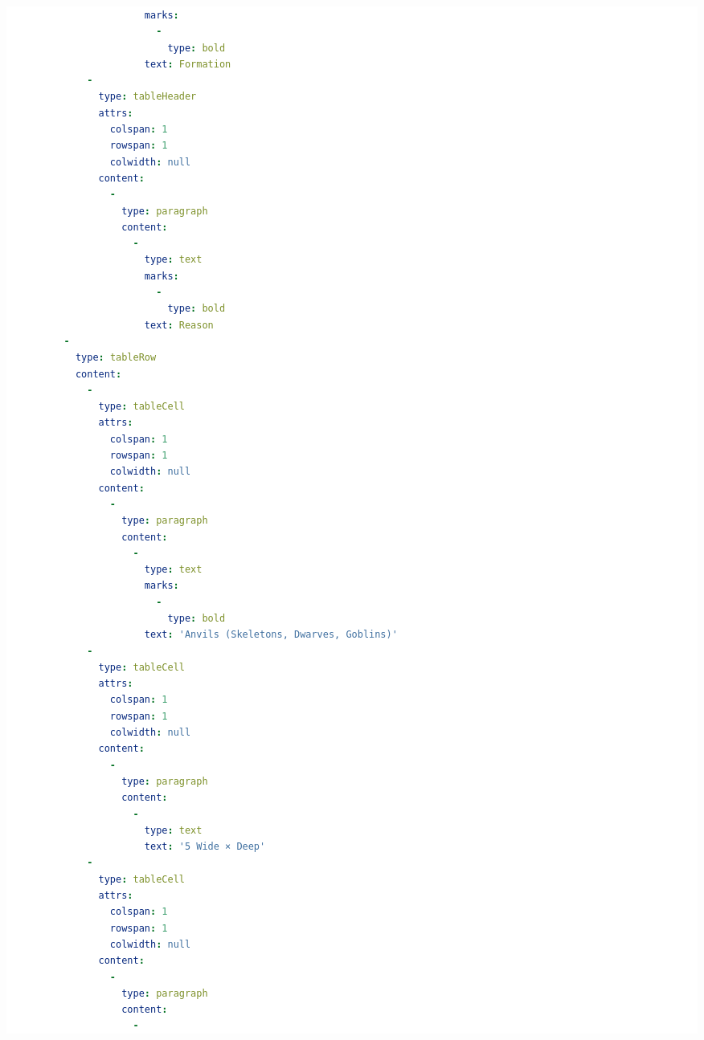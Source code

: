 ```yaml
                        marks:
                          -
                            type: bold
                        text: Formation
              -
                type: tableHeader
                attrs:
                  colspan: 1
                  rowspan: 1
                  colwidth: null
                content:
                  -
                    type: paragraph
                    content:
                      -
                        type: text
                        marks:
                          -
                            type: bold
                        text: Reason
          -
            type: tableRow
            content:
              -
                type: tableCell
                attrs:
                  colspan: 1
                  rowspan: 1
                  colwidth: null
                content:
                  -
                    type: paragraph
                    content:
                      -
                        type: text
                        marks:
                          -
                            type: bold
                        text: 'Anvils (Skeletons, Dwarves, Goblins)'
              -
                type: tableCell
                attrs:
                  colspan: 1
                  rowspan: 1
                  colwidth: null
                content:
                  -
                    type: paragraph
                    content:
                      -
                        type: text
                        text: '5 Wide × Deep'
              -
                type: tableCell
                attrs:
                  colspan: 1
                  rowspan: 1
                  colwidth: null
                content:
                  -
                    type: paragraph
                    content:
                      -
```